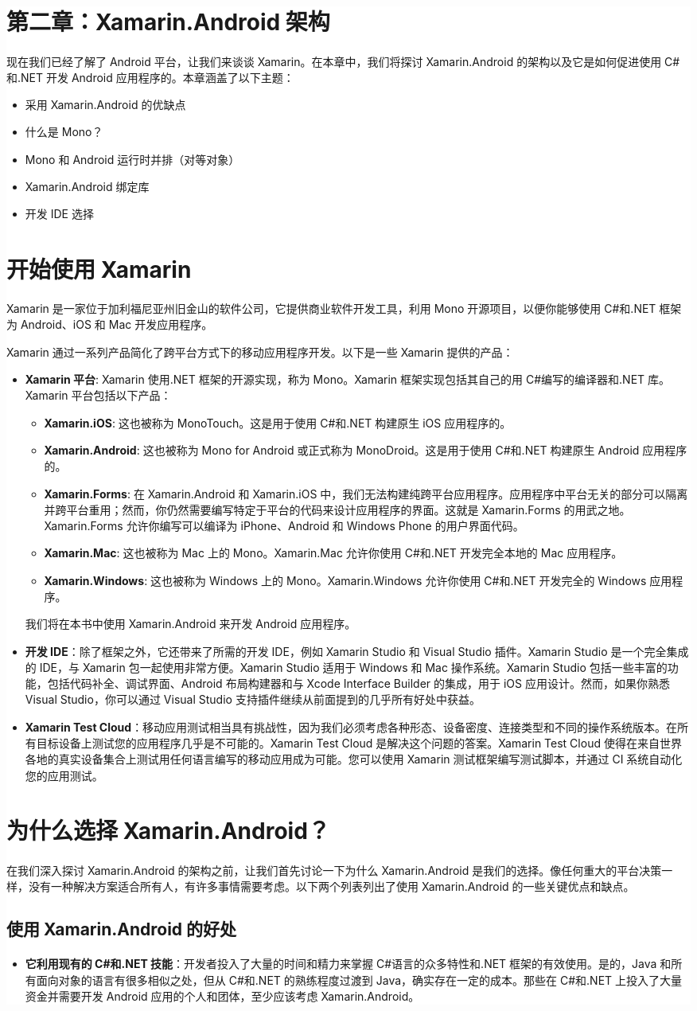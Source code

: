 # 第二章：Xamarin.Android 架构

现在我们已经了解了 Android 平台，让我们来谈谈 Xamarin。在本章中，我们将探讨 Xamarin.Android 的架构以及它是如何促进使用 C#和.NET 开发 Android 应用程序的。本章涵盖了以下主题：

+   采用 Xamarin.Android 的优缺点

+   什么是 Mono？

+   Mono 和 Android 运行时并排（对等对象）

+   Xamarin.Android 绑定库

+   开发 IDE 选择

# 开始使用 Xamarin

Xamarin 是一家位于加利福尼亚州旧金山的软件公司，它提供商业软件开发工具，利用 Mono 开源项目，以便你能够使用 C#和.NET 框架为 Android、iOS 和 Mac 开发应用程序。

Xamarin 通过一系列产品简化了跨平台方式下的移动应用程序开发。以下是一些 Xamarin 提供的产品：

+   **Xamarin 平台**: Xamarin 使用.NET 框架的开源实现，称为 Mono。Xamarin 框架实现包括其自己的用 C#编写的编译器和.NET 库。Xamarin 平台包括以下产品：

    +   **Xamarin.iOS**: 这也被称为 MonoTouch。这是用于使用 C#和.NET 构建原生 iOS 应用程序的。

    +   **Xamarin.Android**: 这也被称为 Mono for Android 或正式称为 MonoDroid。这是用于使用 C#和.NET 构建原生 Android 应用程序的。

    +   **Xamarin.Forms**: 在 Xamarin.Android 和 Xamarin.iOS 中，我们无法构建纯跨平台应用程序。应用程序中平台无关的部分可以隔离并跨平台重用；然而，你仍然需要编写特定于平台的代码来设计应用程序的界面。这就是 Xamarin.Forms 的用武之地。Xamarin.Forms 允许你编写可以编译为 iPhone、Android 和 Windows Phone 的用户界面代码。

    +   **Xamarin.Mac**: 这也被称为 Mac 上的 Mono。Xamarin.Mac 允许你使用 C#和.NET 开发完全本地的 Mac 应用程序。

    +   **Xamarin.Windows**: 这也被称为 Windows 上的 Mono。Xamarin.Windows 允许你使用 C#和.NET 开发完全的 Windows 应用程序。

    我们将在本书中使用 Xamarin.Android 来开发 Android 应用程序。

+   **开发 IDE**：除了框架之外，它还带来了所需的开发 IDE，例如 Xamarin Studio 和 Visual Studio 插件。Xamarin Studio 是一个完全集成的 IDE，与 Xamarin 包一起使用非常方便。Xamarin Studio 适用于 Windows 和 Mac 操作系统。Xamarin Studio 包括一些丰富的功能，包括代码补全、调试界面、Android 布局构建器和与 Xcode Interface Builder 的集成，用于 iOS 应用设计。然而，如果你熟悉 Visual Studio，你可以通过 Visual Studio 支持插件继续从前面提到的几乎所有好处中获益。

+   **Xamarin Test Cloud**：移动应用测试相当具有挑战性，因为我们必须考虑各种形态、设备密度、连接类型和不同的操作系统版本。在所有目标设备上测试您的应用程序几乎是不可能的。Xamarin Test Cloud 是解决这个问题的答案。Xamarin Test Cloud 使得在来自世界各地的真实设备集合上测试用任何语言编写的移动应用成为可能。您可以使用 Xamarin 测试框架编写测试脚本，并通过 CI 系统自动化您的应用测试。

# 为什么选择 Xamarin.Android？

在我们深入探讨 Xamarin.Android 的架构之前，让我们首先讨论一下为什么 Xamarin.Android 是我们的选择。像任何重大的平台决策一样，没有一种解决方案适合所有人，有许多事情需要考虑。以下两个列表列出了使用 Xamarin.Android 的一些关键优点和缺点。

## 使用 Xamarin.Android 的好处

+   **它利用现有的 C#和.NET 技能**：开发者投入了大量的时间和精力来掌握 C#语言的众多特性和.NET 框架的有效使用。是的，Java 和所有面向对象的语言有很多相似之处，但从 C#和.NET 的熟练程度过渡到 Java，确实存在一定的成本。那些在 C#和.NET 上投入了大量资金并需要开发 Android 应用的个人和团体，至少应该考虑 Xamarin.Android。
